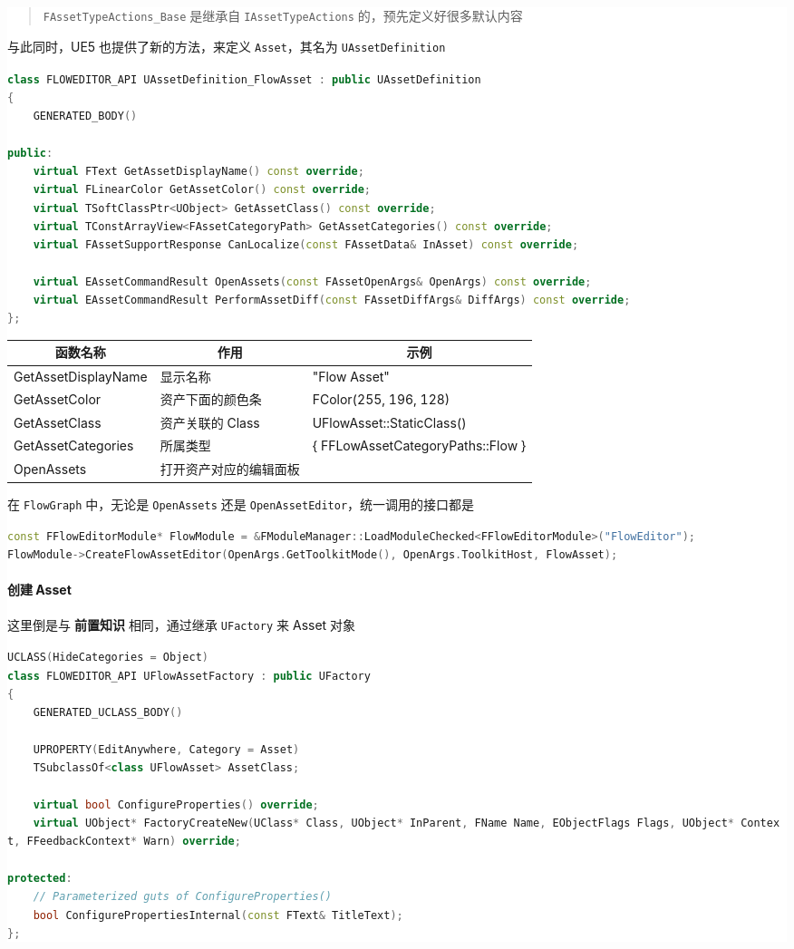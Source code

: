 > `FAssetTypeActions_Base` 是继承自 `IAssetTypeActions` 的，预先定义好很多默认内容

与此同时，UE5 也提供了新的方法，来定义 `Asset`，其名为 `UAssetDefinition`

```cpp
class FLOWEDITOR_API UAssetDefinition_FlowAsset : public UAssetDefinition
{
	GENERATED_BODY()

public:
	virtual FText GetAssetDisplayName() const override;
	virtual FLinearColor GetAssetColor() const override;
	virtual TSoftClassPtr<UObject> GetAssetClass() const override;
	virtual TConstArrayView<FAssetCategoryPath> GetAssetCategories() const override;
	virtual FAssetSupportResponse CanLocalize(const FAssetData& InAsset) const override;

	virtual EAssetCommandResult OpenAssets(const FAssetOpenArgs& OpenArgs) const override;
	virtual EAssetCommandResult PerformAssetDiff(const FAssetDiffArgs& DiffArgs) const override;
};
```

| 函数名称 | 作用 | 示例 |
| --- | --- | --- |
| GetAssetDisplayName | 显示名称 | "Flow Asset" |
| GetAssetColor | 资产下面的颜色条 | FColor(255, 196, 128) |
| GetAssetClass | 资产关联的 Class | UFlowAsset::StaticClass() |
| GetAssetCategories | 所属类型 | { FFLowAssetCategoryPaths::Flow } |
| OpenAssets | 打开资产对应的编辑面板 |  |

在 `FlowGraph` 中，无论是 `OpenAssets` 还是 `OpenAssetEditor`，统一调用的接口都是

```cpp
const FFlowEditorModule* FlowModule = &FModuleManager::LoadModuleChecked<FFlowEditorModule>("FlowEditor");
FlowModule->CreateFlowAssetEditor(OpenArgs.GetToolkitMode(), OpenArgs.ToolkitHost, FlowAsset);
```

#### 创建 Asset

这里倒是与 **前置知识** 相同，通过继承 `UFactory` 来 Asset 对象

```cpp
UCLASS(HideCategories = Object)
class FLOWEDITOR_API UFlowAssetFactory : public UFactory
{
	GENERATED_UCLASS_BODY()

	UPROPERTY(EditAnywhere, Category = Asset)
	TSubclassOf<class UFlowAsset> AssetClass;

	virtual bool ConfigureProperties() override;
	virtual UObject* FactoryCreateNew(UClass* Class, UObject* InParent, FName Name, EObjectFlags Flags, UObject* Context, FFeedbackContext* Warn) override;

protected:
	// Parameterized guts of ConfigureProperties()
	bool ConfigurePropertiesInternal(const FText& TitleText);
};
```
